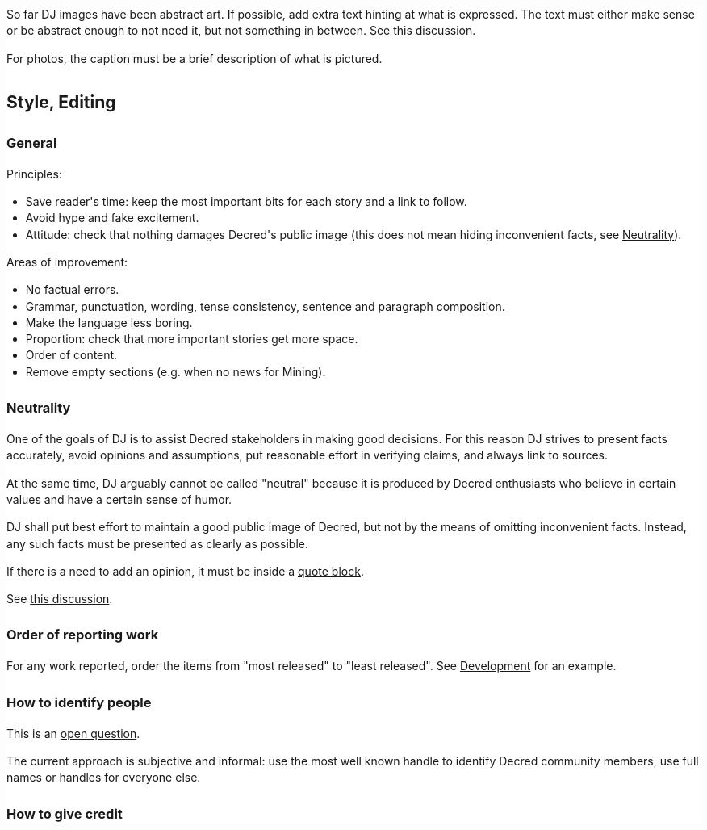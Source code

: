 So far DJ images have been abstract art. If possible, add extra text hinting at what is expressed. The text must either make sense or be abstract enough to not need it, but not something in between. See [this discussion](https://github.com/xaur/decred-news/issues/76).

For photos, the caption must be a brief description of what is pictured.

## Style, Editing

### General

Principles:

* Save reader's time: keep the most important bits for each story and a link to follow.
* Avoid hype and fake excitement.
* Attitude: check that nothing damages Decred's public image (this does not mean hiding inconvenient facts, see [Neutrality](#neutrality)).

Areas of improvement:

* No factual errors.
* Grammar, punctuation, wording, tense consistency, sentence and paragraph composition.
* Make the language less boring.
* Proportion: check that more important stories get more space.
* Order of content.
* Remove empty sections (e.g. when no news for Mining).

### Neutrality

One of the goals of DJ is to assist Decred stakeholders in making good decisions. For this reason DJ strives to present facts accurately, avoid opinions and assumptions, put reasonable effort in verifying claims, and always link to sources.

At the same time, DJ arguably cannot be called "neutral" because it is produced by Decred enthusiasts who believe in certain values and have a certain sense of humor.

DJ shall put best effort to maintain a good public image of Decred, but not by the means of omitting inconvenient facts. Instead, any such facts must be presented as clearly as possible.

If there is a need to add an opinion, it must be inside a [quote block](#quotes).

See [this discussion](https://github.com/xaur/decred-news/issues/93).

### Order of reporting work

For any work reported, order the items from "most released" to "least released". See [Development](#development) for an example.

### How to identify people

This is an [open question](https://github.com/xaur/decred-news/issues/20).

The current approach is subjective and informal: use the most well known handle to identify Decred community members, use full names or handles for everyone else.

### How to give credit
